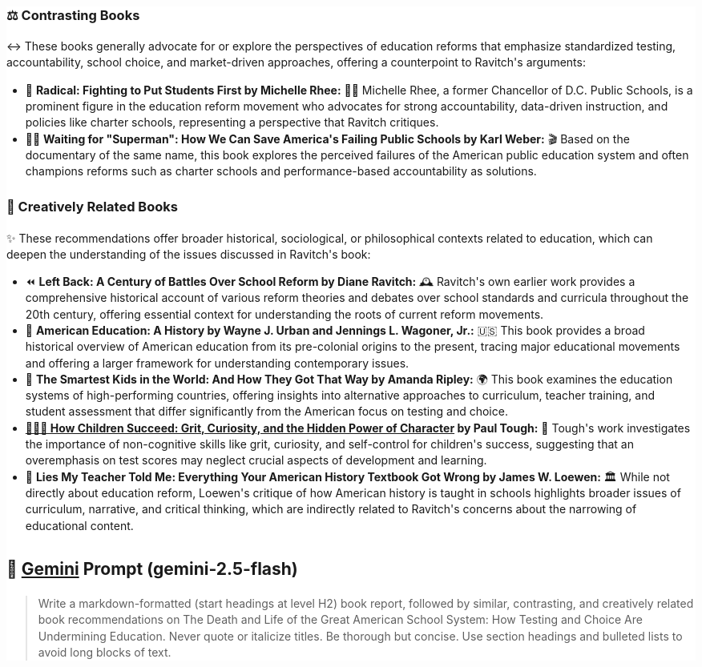 ### ⚖️ Contrasting Books  
↔️ These books generally advocate for or explore the perspectives of education reforms that emphasize standardized testing, accountability, school choice, and market-driven approaches, offering a counterpoint to Ravitch's arguments:  
  
* 👊 **Radical: Fighting to Put Students First by Michelle Rhee:** 🦸‍♀️ Michelle Rhee, a former Chancellor of D.C. Public Schools, is a prominent figure in the education reform movement who advocates for strong accountability, data-driven instruction, and policies like charter schools, representing a perspective that Ravitch critiques.  
* 🦸‍♂️ **Waiting for "Superman": How We Can Save America's Failing Public Schools by Karl Weber:** 🎬 Based on the documentary of the same name, this book explores the perceived failures of the American public education system and often champions reforms such as charter schools and performance-based accountability as solutions.  
  
### 🎨 Creatively Related Books  
✨ These recommendations offer broader historical, sociological, or philosophical contexts related to education, which can deepen the understanding of the issues discussed in Ravitch's book:  
  
* ⏪ **Left Back: A Century of Battles Over School Reform by Diane Ravitch:** 🕰️ Ravitch's own earlier work provides a comprehensive historical account of various reform theories and debates over school standards and curricula throughout the 20th century, offering essential context for understanding the roots of current reform movements.  
* 📜 **American Education: A History by Wayne J. Urban and Jennings L. Wagoner, Jr.:** 🇺🇸 This book provides a broad historical overview of American education from its pre-colonial origins to the present, tracing major educational movements and offering a larger framework for understanding contemporary issues.  
* 🧠 **The Smartest Kids in the World: And How They Got That Way by Amanda Ripley:** 🌍 This book examines the education systems of high-performing countries, offering insights into alternative approaches to curriculum, teacher training, and student assessment that differ significantly from the American focus on testing and choice.  
* **[🧑‍🎓🌱 How Children Succeed: Grit, Curiosity, and the Hidden Power of Character](./how-children-succeed-grit-curiosity-and-the-hidden-power-of-character.md) by Paul Tough:** 🌱 Tough's work investigates the importance of non-cognitive skills like grit, curiosity, and self-control for children's success, suggesting that an overemphasis on test scores may neglect crucial aspects of development and learning.  
* 🤥 **Lies My Teacher Told Me: Everything Your American History Textbook Got Wrong by James W. Loewen:** 🏛️ While not directly about education reform, Loewen's critique of how American history is taught in schools highlights broader issues of curriculum, narrative, and critical thinking, which are indirectly related to Ravitch's concerns about the narrowing of educational content.  
  
## 💬 [Gemini](https://gemini.google.com) Prompt (gemini-2.5-flash)  
> Write a markdown-formatted (start headings at level H2) book report, followed by similar, contrasting, and creatively related book recommendations on The Death and Life of the Great American School System: How Testing and Choice Are Undermining Education. Never quote or italicize titles. Be thorough but concise. Use section headings and bulleted lists to avoid long blocks of text.